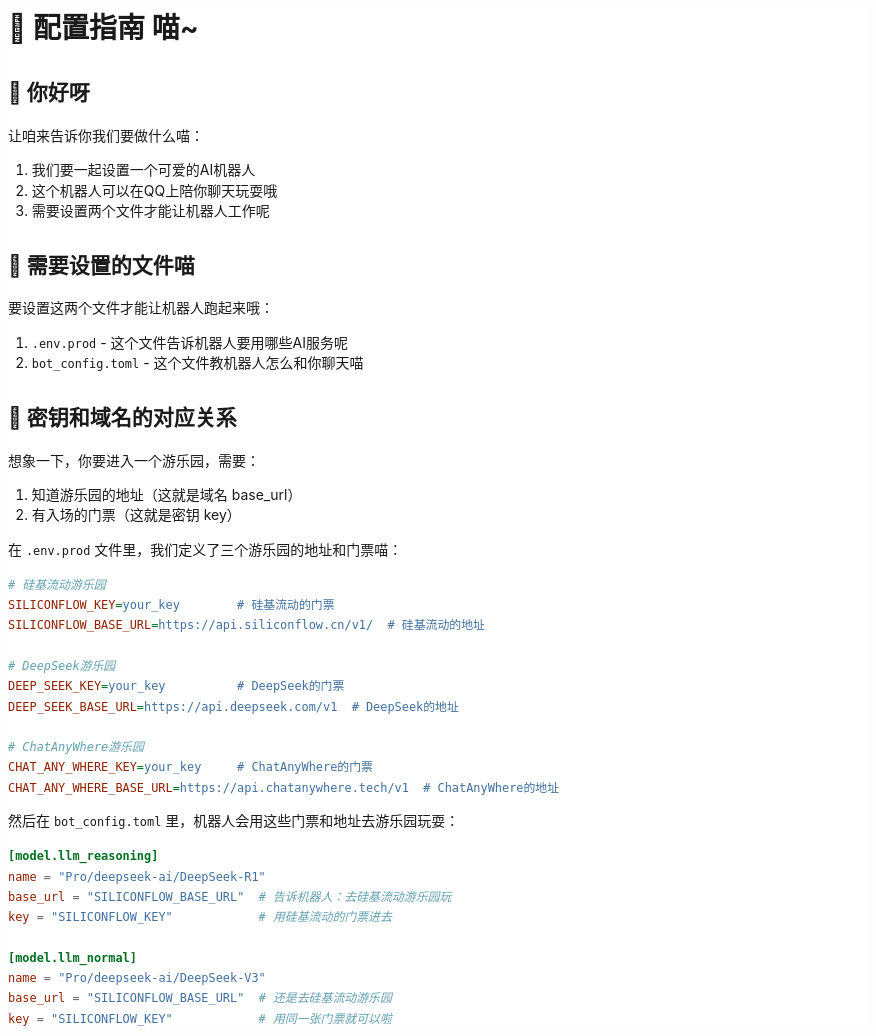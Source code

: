 # 🔧 配置指南 喵~

## 👋 你好呀

让咱来告诉你我们要做什么喵：

1. 我们要一起设置一个可爱的AI机器人
2. 这个机器人可以在QQ上陪你聊天玩耍哦
3. 需要设置两个文件才能让机器人工作呢

## 📝 需要设置的文件喵

要设置这两个文件才能让机器人跑起来哦：

1. `.env.prod` - 这个文件告诉机器人要用哪些AI服务呢
2. `bot_config.toml` - 这个文件教机器人怎么和你聊天喵

## 🔑 密钥和域名的对应关系

想象一下，你要进入一个游乐园，需要：

1. 知道游乐园的地址（这就是域名 base_url）
2. 有入场的门票（这就是密钥 key）

在 `.env.prod` 文件里，我们定义了三个游乐园的地址和门票喵：

```ini
# 硅基流动游乐园
SILICONFLOW_KEY=your_key        # 硅基流动的门票
SILICONFLOW_BASE_URL=https://api.siliconflow.cn/v1/  # 硅基流动的地址

# DeepSeek游乐园
DEEP_SEEK_KEY=your_key          # DeepSeek的门票
DEEP_SEEK_BASE_URL=https://api.deepseek.com/v1  # DeepSeek的地址

# ChatAnyWhere游乐园
CHAT_ANY_WHERE_KEY=your_key     # ChatAnyWhere的门票
CHAT_ANY_WHERE_BASE_URL=https://api.chatanywhere.tech/v1  # ChatAnyWhere的地址
```

然后在 `bot_config.toml` 里，机器人会用这些门票和地址去游乐园玩耍：

```toml
[model.llm_reasoning]
name = "Pro/deepseek-ai/DeepSeek-R1"
base_url = "SILICONFLOW_BASE_URL"  # 告诉机器人：去硅基流动游乐园玩
key = "SILICONFLOW_KEY"            # 用硅基流动的门票进去

[model.llm_normal]
name = "Pro/deepseek-ai/DeepSeek-V3"
base_url = "SILICONFLOW_BASE_URL"  # 还是去硅基流动游乐园
key = "SILICONFLOW_KEY"            # 用同一张门票就可以啦
```
